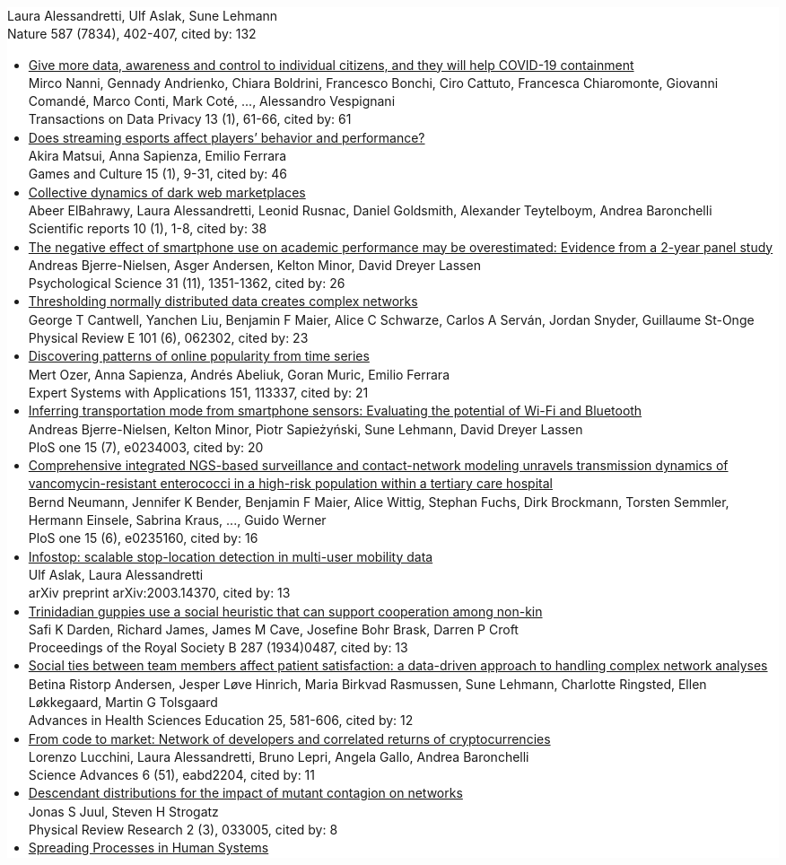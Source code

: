   Laura Alessandretti, Ulf Aslak, Sune Lehmann  
  Nature 587 (7834), 402-407, cited by: 132
- [Give more data, awareness and control to individual citizens, and they will help COVID-19 containment](https://link.springer.com/article/10.1007/s10676-020-09572-w?wt_mc=Internal.Event.1.SEM.ArticleAuthorOnlineFirst&utm_source=ArticleAuthorOnlineFirst&utm_medium=email&utm_content=AA_en_06082018&ArticleAuthorOnlineFirst_20210203&error=cookies_not_supported&code=6b6d6ff2-7a79-407c-88f5-249cc26e3a94)  
  Mirco Nanni, Gennady Andrienko, Chiara Boldrini, Francesco Bonchi, Ciro Cattuto, Francesca Chiaromonte, Giovanni Comandé, Marco Conti, Mark Coté, ..., Alessandro Vespignani  
  Transactions on Data Privacy 13 (1), 61-66, cited by: 61
- [Does streaming esports affect players’ behavior and performance?](https://journals.sagepub.com/doi/pdf/10.1177/1555412019838095)  
  Akira Matsui, Anna Sapienza, Emilio Ferrara  
  Games and Culture 15 (1), 9-31, cited by: 46
- [Collective dynamics of dark web marketplaces](https://link.springer.com/content/pdf/10.1038/s41598-020-74416-y.pdf)  
  Abeer ElBahrawy, Laura Alessandretti, Leonid Rusnac, Daniel Goldsmith, Alexander Teytelboym, Andrea Baronchelli  
  Scientific reports 10 (1), 1-8, cited by: 38
- [The negative effect of smartphone use on academic performance may be overestimated: Evidence from a 2-year panel study](https://journals.sagepub.com/doi/pdf/10.1177/0956797620956613)  
  Andreas Bjerre-Nielsen, Asger Andersen, Kelton Minor, David Dreyer Lassen  
  Psychological Science 31 (11), 1351-1362, cited by: 26
- [Thresholding normally distributed data creates complex networks](https://journals.aps.org/pre/abstract/10.1103/PhysRevE.101.062302)  
  George T Cantwell, Yanchen Liu, Benjamin F Maier, Alice C Schwarze, Carlos A Serván, Jordan Snyder, Guillaume St-Onge  
  Physical Review E 101 (6), 062302, cited by: 23
- [Discovering patterns of online popularity from time series](https://www.sciencedirect.com/science/article/pii/S0957417420301627)  
  Mert Ozer, Anna Sapienza, Andrés Abeliuk, Goran Muric, Emilio Ferrara  
  Expert Systems with Applications 151, 113337, cited by: 21
- [Inferring transportation mode from smartphone sensors: Evaluating the potential of Wi-Fi and Bluetooth](https://journals.plos.org/plosone/article?id=10.1371/journal.pone.0234003)  
  Andreas Bjerre-Nielsen, Kelton Minor, Piotr Sapieżyński, Sune Lehmann, David Dreyer Lassen  
  PloS one 15 (7), e0234003, cited by: 20
- [Comprehensive integrated NGS-based surveillance and contact-network modeling unravels transmission dynamics of vancomycin-resistant enterococci in a high-risk population within a tertiary care hospital](https://journals.plos.org/plosone/article?id=10.1371/journal.pone.0235160)  
  Bernd Neumann, Jennifer K Bender, Benjamin F Maier, Alice Wittig, Stephan Fuchs, Dirk Brockmann, Torsten Semmler, Hermann Einsele, Sabrina Kraus, ..., Guido Werner  
  PloS one 15 (6), e0235160, cited by: 16
- [Infostop: scalable stop-location detection in multi-user mobility data](https://arxiv.org/abs/2003.14370)  
  Ulf Aslak, Laura Alessandretti  
  arXiv preprint arXiv:2003.14370, cited by: 13
- [Trinidadian guppies use a social heuristic that can support cooperation among non-kin](https://royalsocietypublishing.org/doi/abs/10.1098/rspb.2020.0487)  
  Safi K Darden, Richard James, James M Cave, Josefine Bohr Brask, Darren P Croft  
  Proceedings of the Royal Society B 287 (1934)0487, cited by: 13
- [Social ties between team members affect patient satisfaction: a data-driven approach to handling complex network analyses](https://link.springer.com/article/10.1007/s10459-019-09941-1)  
  Betina Ristorp Andersen, Jesper Løve Hinrich, Maria Birkvad Rasmussen, Sune Lehmann, Charlotte Ringsted, Ellen Løkkegaard, Martin G Tolsgaard  
  Advances in Health Sciences Education 25, 581-606, cited by: 12
- [From code to market: Network of developers and correlated returns of cryptocurrencies](https://www.science.org/doi/abs/10.1126/sciadv.abd2204)  
  Lorenzo Lucchini, Laura Alessandretti, Bruno Lepri, Angela Gallo, Andrea Baronchelli  
  Science Advances 6 (51), eabd2204, cited by: 11
- [Descendant distributions for the impact of mutant contagion on networks](https://journals.aps.org/prresearch/abstract/10.1103/PhysRevResearch.2.033005)  
  Jonas S Juul, Steven H Strogatz  
  Physical Review Research 2 (3), 033005, cited by: 8
- [Spreading Processes in Human Systems](https://edoc.hu-berlin.de/handle/18452/21788)  